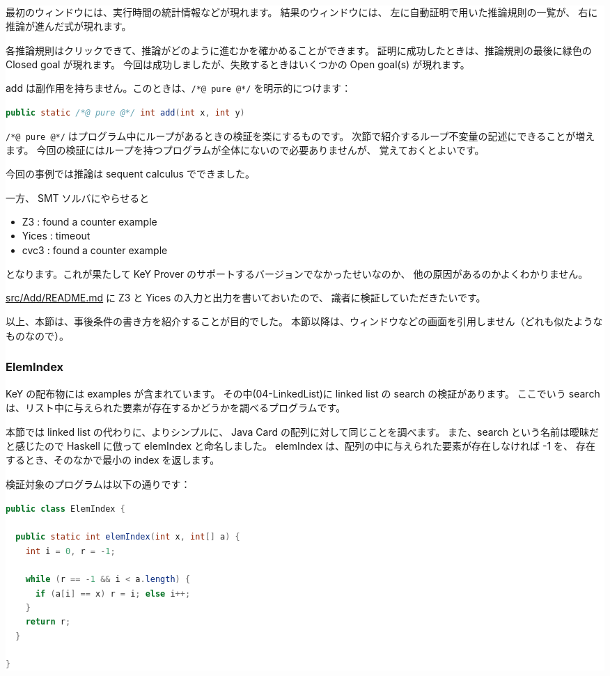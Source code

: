 最初のウィンドウには、実行時間の統計情報などが現れます。
結果のウィンドウには、
左に自動証明で用いた推論規則の一覧が、
右に推論が進んだ式が現れます。

各推論規則はクリックできて、推論がどのように進むかを確かめることができます。
証明に成功したときは、推論規則の最後に緑色の Closed goal が現れます。
今回は成功しましたが、失敗するときはいくつかの Open goal(s) が現れます。

add は副作用を持ちません。このときは、`/*@ pure @*/` を明示的につけます：

```Java
public static /*@ pure @*/ int add(int x, int y)
```

`/*@ pure @*/` はプログラム中にループがあるときの検証を楽にするものです。
次節で紹介するループ不変量の記述にできることが増えます。
今回の検証にはループを持つプログラムが全体にないので必要ありませんが、
覚えておくとよいです。

今回の事例では推論は sequent calculus でできました。

一方、 SMT ソルバにやらせると

* Z3 : found a counter example
* Yices : timeout
* cvc3 : found a counter example

となります。これが果たして KeY Prover のサポートするバージョンでなかったせいなのか、
他の原因があるのかよくわかりません。

[src/Add/README.md](src/Add/README.md) に Z3 と Yices の入力と出力を書いておいたので、
識者に検証していただきたいです。

以上、本節は、事後条件の書き方を紹介することが目的でした。
本節以降は、ウィンドウなどの画面を引用しません（どれも似たようなものなので）。

### ElemIndex

KeY の配布物には examples が含まれています。
その中(04-LinkedList)に linked list の search の検証があります。
ここでいう search は、リスト中に与えられた要素が存在するかどうかを調べるプログラムです。

本節では linked list の代わりに、よりシンプルに、 Java Card の配列に対して同じことを調べます。
また、search という名前は曖昧だと感じたので Haskell に倣って elemIndex と命名しました。
elemIndex は、配列の中に与えられた要素が存在しなければ -1 を、
存在するとき、そのなかで最小の index を返します。

検証対象のプログラムは以下の通りです：

```Java
public class ElemIndex {
  
  public static int elemIndex(int x, int[] a) {
    int i = 0, r = -1;

    while (r == -1 && i < a.length) {
      if (a[i] == x) r = i; else i++;
    }
    return r;
  }
  
}
```
